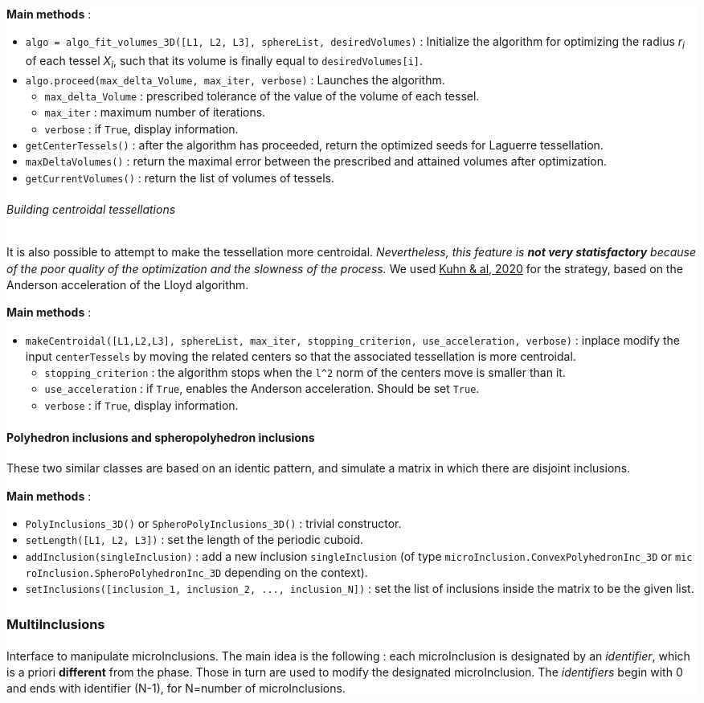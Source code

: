 
**Main methods** :
- `algo = algo_fit_volumes_3D([L1, L2, L3], sphereList, desiredVolumes)` : Initialize the algorithm for optimizing the radius $r_i$ of each tessel $X_i$, such that its volume is finally equal to `desiredVolumes[i]`.
- `algo.proceed(max_delta_Volume, max_iter, verbose)` : Launches the algorithm.
  - `max_delta_Volume` : prescribed tolerance of the value of the volume of each tessel.
  - `max_iter` : maximum number of iterations.
  - `verbose` : if `True`, display information.
- `getCenterTessels()` : after the algorithm has proceeded, return the optimized seeds for Laguerre tessellation.
- `maxDeltaVolumes()` : return the maximal error between the prescribed and attained volumes after optimization.
- `getCurrentVolumes()` : return the list of volumes of tessels.

###### Building centroidal tessellations

It is also possible to attempt to make the tessellation more centroidal. *Nevertheless, this feature is **not very statisfactory** because of the poor quality of the optimization and the slowness of the process.*
We used [Kuhn & al, 2020](https://www.sciencedirect.com/science/article/pii/S0045782520303601) for the strategy, based on the Anderson acceleration of the Lloyd algorithm.

**Main methods** :
- `makeCentroidal([L1,L2,L3], sphereList, max_iter, stopping_criterion, use_acceleration, verbose)` : inplace modify the input `centerTessels` by moving the related centers so that the associated tessellation is more centroidal.
  - `stopping_criterion` : the algorithm stops when the `l^2` norm of the centers move is smaller than it.
  - `use_acceleration` : if `True`, enables the Anderson acceleration. Should be set `True`.
  - `verbose` : if `True`, display information.



#### Polyhedron inclusions and spheropolyhedron inclusions

These two similar classes are based on an identic pattern, and simulate a matrix in which there are disjoint inclusions.

**Main methods** :
- `PolyInclusions_3D()` or `SpheroPolyInclusions_3D()` : trivial constructor.
- `setLength([L1, L2, L3])` : set the length of the periodic cuboid.
- `addInclusion(singleInclusion)` : add a new inclusion `singleInclusion` (of type `microInclusion.ConvexPolyhedronInc_3D` or `microInclusion.SpheroPolyhedronInc_3D` depending on the context).
- `setInclusions([inclusion_1, inclusion_2, ..., inclusion_N])` : set the list of inclusions inside the matrix to be the given list.

### MultiInclusions

Interface to manipulate microInclusions.
The main idea is the following : each microInclusion is designated by an *identifier*, which is a priori **different** from the phase.
Those in turn are used to modify the designated microInclusion.
The *identifiers* begin with 0 and ends with identifier (N-1), for N=number of microInclusions.
